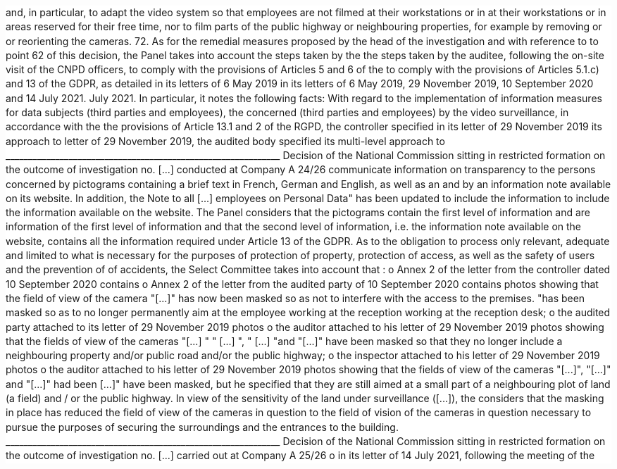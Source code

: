 and, in particular, to adapt the video system so that employees are not filmed at their workstations or in 
at their workstations or in areas reserved for their free time, nor to film 
parts of the public highway or neighbouring properties, for example by removing or 
or reorienting the cameras.
72. As for the remedial measures proposed by the head of the investigation and with reference to 
to point 62 of this decision, the Panel takes into account the steps taken by the 
the steps taken by the auditee, following the on-site visit of the CNPD officers, to comply with the provisions of Articles 5 and 6 of the 
to comply with the provisions of Articles 5.1.c) and 13 of the GDPR, as detailed in its letters of 6 May 2019 
in its letters of 6 May 2019, 29 November 2019, 10 September 2020 and 14 July 2021. 
July 2021. In particular, it notes the following facts:
With regard to the implementation of information measures for data subjects (third parties and employees), the 
concerned (third parties and employees) by the video surveillance, in accordance with the 
the provisions of Article 13.1 and 2 of the RGPD, the controller specified in its letter of 29 November 2019 its approach to 
letter of 29 November 2019, the audited body specified its multi-level approach to 
\_\_\_\_\_\_\_\_\_\_\_\_\_\_\_\_\_\_\_\_\_\_\_\_\_\_\_\_\_\_\_\_\_\_\_\_\_\_\_\_\_\_\_\_\_\_\_\_\_\_\_\_\_\_\_\_\_\_\_\_\_
Decision of the National Commission sitting in restricted formation on the outcome of 
investigation no. \[...\] conducted at Company A
24/26
communicate information on transparency to the persons concerned by 
pictograms containing a brief text in French, German and English, as well as an 
and by an information note available on its website. In addition, the 
Note to all \[...\] employees on Personal Data" has been updated to include the information 
to include the information available on the website.
The Panel considers that the pictograms contain the first level of information and are 
information of the first level of information and that the second level of 
information, i.e. the information note available on the website, 
contains all the information required under Article 13 of the GDPR. 
As to the obligation to process only relevant, adequate and 
limited to what is necessary for the purposes of protection of property, 
protection of access, as well as the safety of users and the prevention of 
of accidents, the Select Committee takes into account that :
o Annex 2 of the letter from the controller dated 10 September 2020 contains 
o Annex 2 of the letter from the audited party of 10 September 2020 contains photos showing that the field of view of the camera "\[...\]" has now been masked so as not to interfere with the access to the premises.
"has been masked so as to no longer permanently aim at the employee working at the reception 
working at the reception desk;
o the audited party attached to its letter of 29 November 2019 photos 
o the auditor attached to his letter of 29 November 2019 photos showing that the fields of view of the cameras "\[...\] " " \[...\] ", " \[...\]
"and "\[...\]" have been masked so that they no longer include a neighbouring property and/or public road 
and/or the public highway;
o the inspector attached to his letter of 29 November 2019 photos 
o the auditor attached to his letter of 29 November 2019 photos showing that the fields of view of the cameras "\[...\]", "\[...\]" and "\[...\]" had been 
\[...\]" have been masked, but he specified that they are still aimed at a small 
part of a neighbouring plot of land (a field) and / or the public highway. 
In view of the sensitivity of the land under surveillance (\[...\]), the 
considers that the masking in place has reduced the field of view of the cameras in question to the 
field of vision of the cameras in question necessary to pursue the 
purposes of securing the surroundings and the entrances to the building.
\_\_\_\_\_\_\_\_\_\_\_\_\_\_\_\_\_\_\_\_\_\_\_\_\_\_\_\_\_\_\_\_\_\_\_\_\_\_\_\_\_\_\_\_\_\_\_\_\_\_\_\_\_\_\_\_\_\_\_\_\_
Decision of the National Commission sitting in restricted formation on the outcome of 
investigation no. \[...\] carried out at Company A
25/26
o in its letter of 14 July 2021, following the meeting of the 